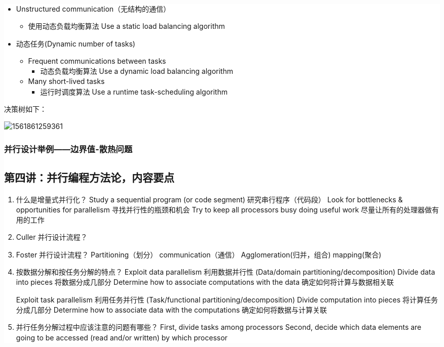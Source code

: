   - Unstructured communication（无结构的通信）

    - 使用动态负载均衡算法 Use a static load balancing algorithm

- 动态任务(Dynamic number of tasks)

  - Frequent communications between tasks
    - 动态负载均衡算法 Use a dynamic load balancing algorithm
  - Many short-lived tasks
    - 运行时调度算法 Use a runtime task-scheduling algorithm

决策树如下：

![1561861259361](https://cdn.jsdelivr.net/gh/wu-kan/blog-image/note/1561861259361.png)

### 并行设计举例——边界值-散热问题

## 第四讲：并行编程方法论，内容要点

1. 什么是增量式并行化？
   Study a sequential program (or code segment)
   研究串行程序（代码段）
   Look for bottlenecks & opportunities for parallelism
   寻找并行性的瓶颈和机会
   Try to keep all processors busy doing useful work
   尽量让所有的处理器做有用的工作

2. Culler 并行设计流程？

3. Foster 并行设计流程？
   Partitioning（划分）
   communication（通信）
   Agglomeration(归并，组合)
   mapping(聚合)

4. 按数据分解和按任务分解的特点？
   Exploit data parallelism
   利用数据并行性
   (Data/domain partitioning/decomposition)
   Divide data into pieces
   将数据分成几部分
   Determine how to associate computations with the data
   确定如何将计算与数据相关联

   Exploit task parallelism
   利用任务并行性
   (Task/functional partitioning/decomposition) Divide computation into pieces
   将计算任务分成几部分
   Determine how to associate data with the computations
   确定如何将数据与计算关联

5. 并行任务分解过程中应该注意的问题有哪些？
   First, divide tasks among processors
   Second, decide which data elements are going to be accessed (read and/or written) by which processor
